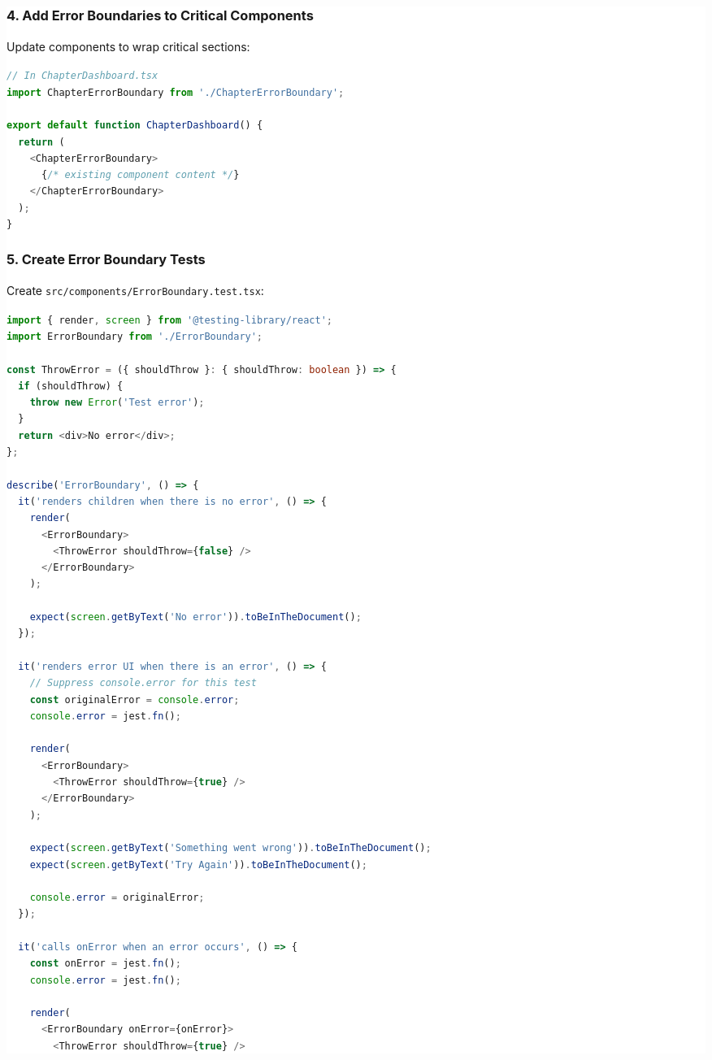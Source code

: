 ### 4. Add Error Boundaries to Critical Components
Update components to wrap critical sections:
```typescript
// In ChapterDashboard.tsx
import ChapterErrorBoundary from './ChapterErrorBoundary';

export default function ChapterDashboard() {
  return (
    <ChapterErrorBoundary>
      {/* existing component content */}
    </ChapterErrorBoundary>
  );
}
```

### 5. Create Error Boundary Tests
Create `src/components/ErrorBoundary.test.tsx`:
```typescript
import { render, screen } from '@testing-library/react';
import ErrorBoundary from './ErrorBoundary';

const ThrowError = ({ shouldThrow }: { shouldThrow: boolean }) => {
  if (shouldThrow) {
    throw new Error('Test error');
  }
  return <div>No error</div>;
};

describe('ErrorBoundary', () => {
  it('renders children when there is no error', () => {
    render(
      <ErrorBoundary>
        <ThrowError shouldThrow={false} />
      </ErrorBoundary>
    );

    expect(screen.getByText('No error')).toBeInTheDocument();
  });

  it('renders error UI when there is an error', () => {
    // Suppress console.error for this test
    const originalError = console.error;
    console.error = jest.fn();

    render(
      <ErrorBoundary>
        <ThrowError shouldThrow={true} />
      </ErrorBoundary>
    );

    expect(screen.getByText('Something went wrong')).toBeInTheDocument();
    expect(screen.getByText('Try Again')).toBeInTheDocument();

    console.error = originalError;
  });

  it('calls onError when an error occurs', () => {
    const onError = jest.fn();
    console.error = jest.fn();

    render(
      <ErrorBoundary onError={onError}>
        <ThrowError shouldThrow={true} />
```